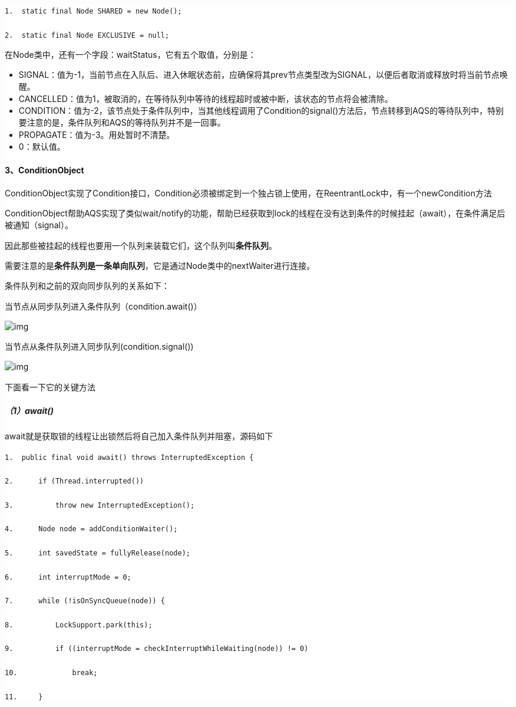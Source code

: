 ```
1.  static final Node SHARED = new Node();  

2.  static final Node EXCLUSIVE = null; 
```



在Node类中，还有一个字段：waitStatus，它有五个取值，分别是：

- SIGNAL：值为-1，当前节点在入队后、进入休眠状态前，应确保将其prev节点类型改为SIGNAL，以便后者取消或释放时将当前节点唤醒。
- CANCELLED：值为1，被取消的，在等待队列中等待的线程超时或被中断，该状态的节点将会被清除。
- CONDITION：值为-2，该节点处于条件队列中，当其他线程调用了Condition的signal()方法后，节点转移到AQS的等待队列中，特别要注意的是，条件队列和AQS的等待队列并不是一回事。
- PROPAGATE：值为-3。用处暂时不清楚。
- 0：默认值。



#### **3、ConditionObject**

ConditionObject实现了Condition接口，Condition必须被绑定到一个独占锁上使用，在ReentrantLock中，有一个newCondition方法

ConditionObject帮助AQS实现了类似wait/notify的功能，帮助已经获取到lock的线程在没有达到条件的时候挂起（await），在条件满足后被通知（signal）。

因此那些被挂起的线程也要用一个队列来装载它们，这个队列叫**条件队列**。

需要注意的是**条件队列是一条单向队列**，它是通过Node类中的nextWaiter进行连接。



条件队列和之前的双向同步队列的关系如下：

当节点从同步队列进入条件队列（condition.await()）

![img](http://pcc.huitogo.club/e4d7cfa7a93258529322f0c15099ab36)



当节点从条件队列进入同步队列(condition.signal())

![img](http://pcc.huitogo.club/b679dfe02ef1d9e7f65c3fa373ccc74c)



下面看一下它的关键方法

##### **（1）await()**

await就是获取锁的线程让出锁然后将自己加入条件队列并阻塞，源码如下

```
1.  public final void await() throws InterruptedException {  

2.      if (Thread.interrupted())  

3.          throw new InterruptedException();  

4.      Node node = addConditionWaiter();  

5.      int savedState = fullyRelease(node);  

6.      int interruptMode = 0;  

7.      while (!isOnSyncQueue(node)) {  

8.          LockSupport.park(this);  

9.          if ((interruptMode = checkInterruptWhileWaiting(node)) != 0)  

10.             break;  

11.     }  

```